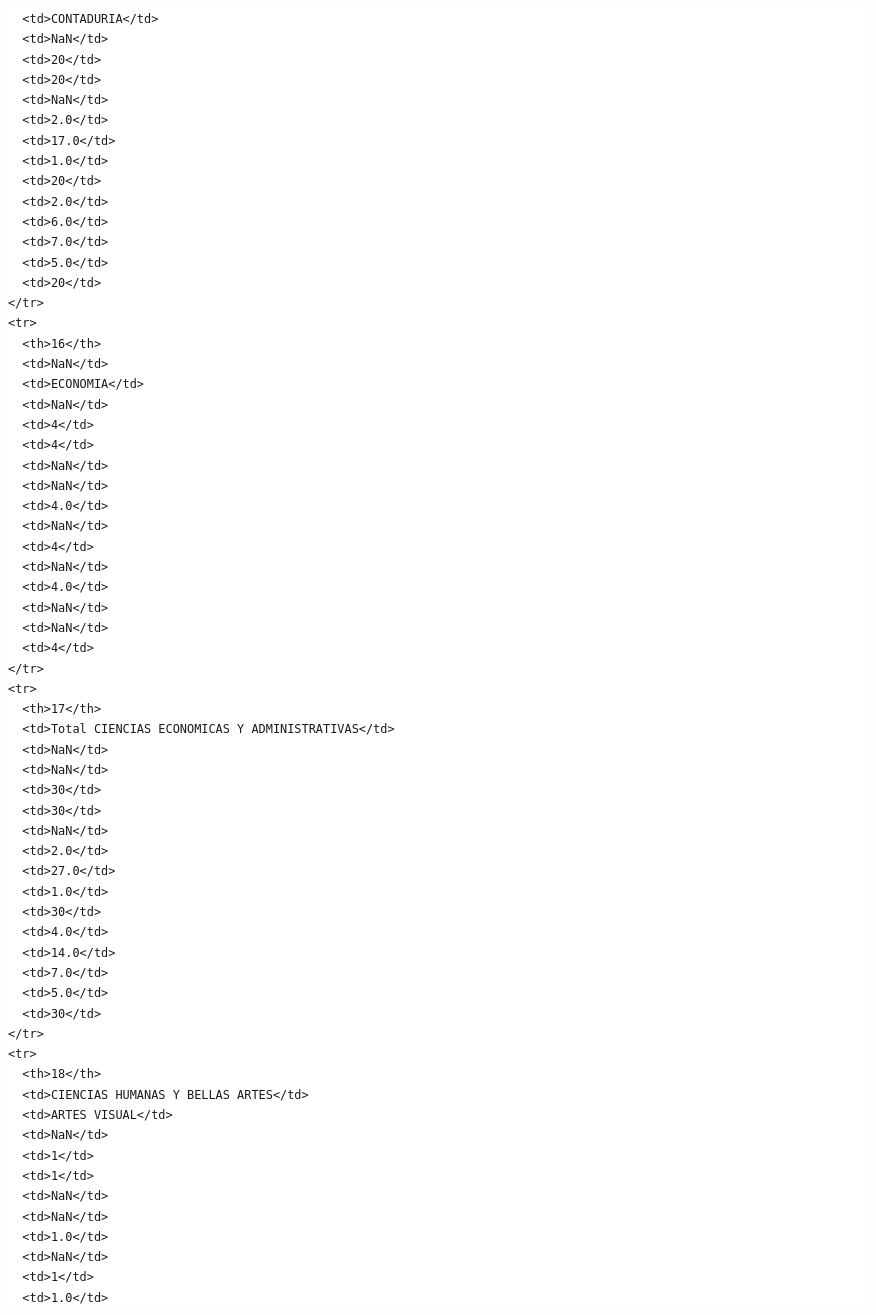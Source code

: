       <td>CONTADURIA</td>
      <td>NaN</td>
      <td>20</td>
      <td>20</td>
      <td>NaN</td>
      <td>2.0</td>
      <td>17.0</td>
      <td>1.0</td>
      <td>20</td>
      <td>2.0</td>
      <td>6.0</td>
      <td>7.0</td>
      <td>5.0</td>
      <td>20</td>
    </tr>
    <tr>
      <th>16</th>
      <td>NaN</td>
      <td>ECONOMIA</td>
      <td>NaN</td>
      <td>4</td>
      <td>4</td>
      <td>NaN</td>
      <td>NaN</td>
      <td>4.0</td>
      <td>NaN</td>
      <td>4</td>
      <td>NaN</td>
      <td>4.0</td>
      <td>NaN</td>
      <td>NaN</td>
      <td>4</td>
    </tr>
    <tr>
      <th>17</th>
      <td>Total CIENCIAS ECONOMICAS Y ADMINISTRATIVAS</td>
      <td>NaN</td>
      <td>NaN</td>
      <td>30</td>
      <td>30</td>
      <td>NaN</td>
      <td>2.0</td>
      <td>27.0</td>
      <td>1.0</td>
      <td>30</td>
      <td>4.0</td>
      <td>14.0</td>
      <td>7.0</td>
      <td>5.0</td>
      <td>30</td>
    </tr>
    <tr>
      <th>18</th>
      <td>CIENCIAS HUMANAS Y BELLAS ARTES</td>
      <td>ARTES VISUAL</td>
      <td>NaN</td>
      <td>1</td>
      <td>1</td>
      <td>NaN</td>
      <td>NaN</td>
      <td>1.0</td>
      <td>NaN</td>
      <td>1</td>
      <td>1.0</td>
